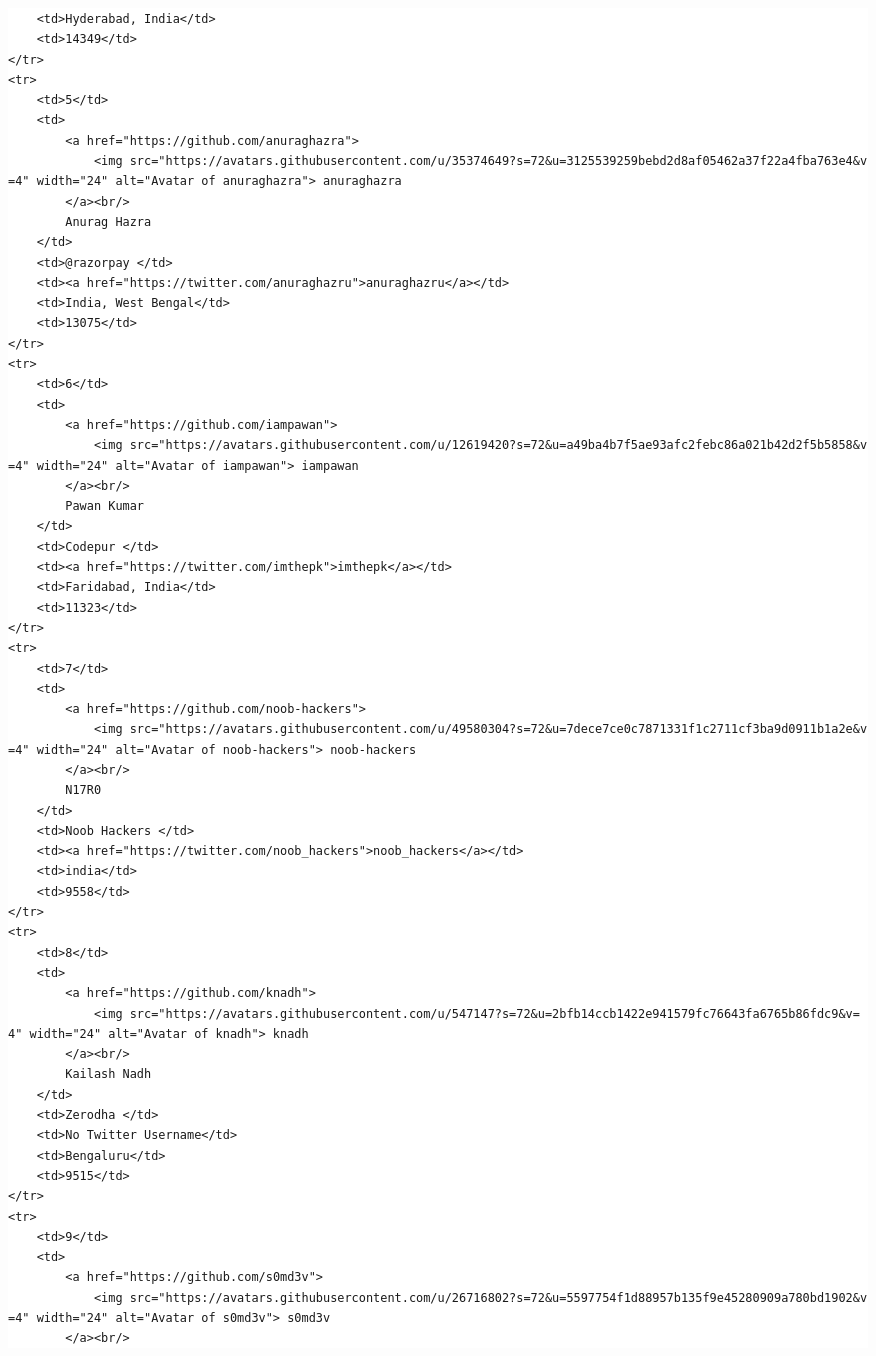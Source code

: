 		<td>Hyderabad, India</td>
		<td>14349</td>
	</tr>
	<tr>
		<td>5</td>
		<td>
			<a href="https://github.com/anuraghazra">
				<img src="https://avatars.githubusercontent.com/u/35374649?s=72&u=3125539259bebd2d8af05462a37f22a4fba763e4&v=4" width="24" alt="Avatar of anuraghazra"> anuraghazra
			</a><br/>
			Anurag Hazra
		</td>
		<td>@razorpay </td>
		<td><a href="https://twitter.com/anuraghazru">anuraghazru</a></td>
		<td>India, West Bengal</td>
		<td>13075</td>
	</tr>
	<tr>
		<td>6</td>
		<td>
			<a href="https://github.com/iampawan">
				<img src="https://avatars.githubusercontent.com/u/12619420?s=72&u=a49ba4b7f5ae93afc2febc86a021b42d2f5b5858&v=4" width="24" alt="Avatar of iampawan"> iampawan
			</a><br/>
			Pawan Kumar
		</td>
		<td>Codepur </td>
		<td><a href="https://twitter.com/imthepk">imthepk</a></td>
		<td>Faridabad, India</td>
		<td>11323</td>
	</tr>
	<tr>
		<td>7</td>
		<td>
			<a href="https://github.com/noob-hackers">
				<img src="https://avatars.githubusercontent.com/u/49580304?s=72&u=7dece7ce0c7871331f1c2711cf3ba9d0911b1a2e&v=4" width="24" alt="Avatar of noob-hackers"> noob-hackers
			</a><br/>
			N17R0
		</td>
		<td>Noob Hackers </td>
		<td><a href="https://twitter.com/noob_hackers">noob_hackers</a></td>
		<td>india</td>
		<td>9558</td>
	</tr>
	<tr>
		<td>8</td>
		<td>
			<a href="https://github.com/knadh">
				<img src="https://avatars.githubusercontent.com/u/547147?s=72&u=2bfb14ccb1422e941579fc76643fa6765b86fdc9&v=4" width="24" alt="Avatar of knadh"> knadh
			</a><br/>
			Kailash Nadh
		</td>
		<td>Zerodha </td>
		<td>No Twitter Username</td>
		<td>Bengaluru</td>
		<td>9515</td>
	</tr>
	<tr>
		<td>9</td>
		<td>
			<a href="https://github.com/s0md3v">
				<img src="https://avatars.githubusercontent.com/u/26716802?s=72&u=5597754f1d88957b135f9e45280909a780bd1902&v=4" width="24" alt="Avatar of s0md3v"> s0md3v
			</a><br/>